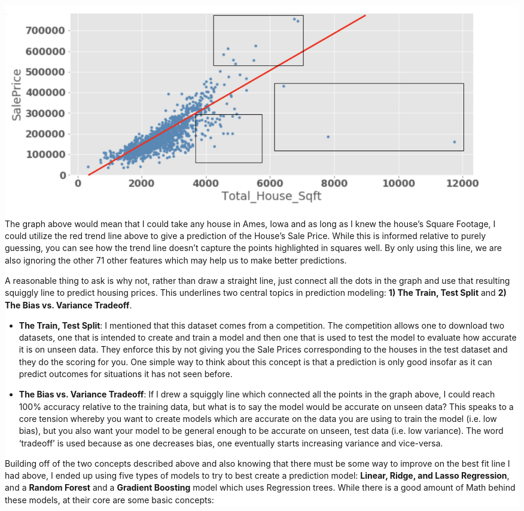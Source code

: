   <img src="images/line_graph.jpeg" width = 800>
</p>

The graph above would mean that I could take any house in Ames, Iowa and as long as I knew the house’s Square Footage, I could utilize the red trend line above to give a prediction of the House’s Sale Price. While this is informed relative to purely guessing, you can see how the trend line doesn’t capture the points highlighted in squares well. By only using this line, we are also ignoring the other 71 other features which may help us to make better predictions.

A reasonable thing to ask is why not, rather than draw a straight line, just connect all the dots in the graph and use that resulting squiggly line to predict housing prices. This underlines two central topics in prediction modeling: **1) The Train, Test Split** and **2) The Bias vs. Variance Tradeoff**.

* **The Train, Test Split**: I mentioned that this dataset comes from a competition. The competition allows one to download two datasets, one that is intended to create and train a model and then one that is used to test the model to evaluate how accurate it is on unseen data. They enforce this by not giving you the Sale Prices corresponding to the houses in the test dataset and they do the scoring for you. One simple way to think about this concept is that a prediction is only good insofar as it can predict outcomes for situations it has not seen before.

* **The Bias vs. Variance Tradeoff**: If I drew a squiggly line which connected all the points in the graph above, I could reach 100% accuracy relative to the training data, but what is to say the model would be accurate on unseen data? This speaks to a core tension whereby you want to create models which are accurate on the data you are using to train the model (i.e. low bias), but you also want your model to be general enough to be accurate on unseen, test data (i.e. low variance). The word ‘tradeoff’ is used because as one decreases bias, one eventually starts increasing variance and vice-versa.

Building off of the two concepts described above and also knowing that there must be some way to improve on the best fit line I had above, I ended up using five types of models to try to best create a prediction model: **Linear, Ridge, and Lasso Regression**, and a **Random Forest** and a **Gradient Boosting** model which uses Regression trees. While there is a good amount of Math behind these models, at their core are some basic concepts:
